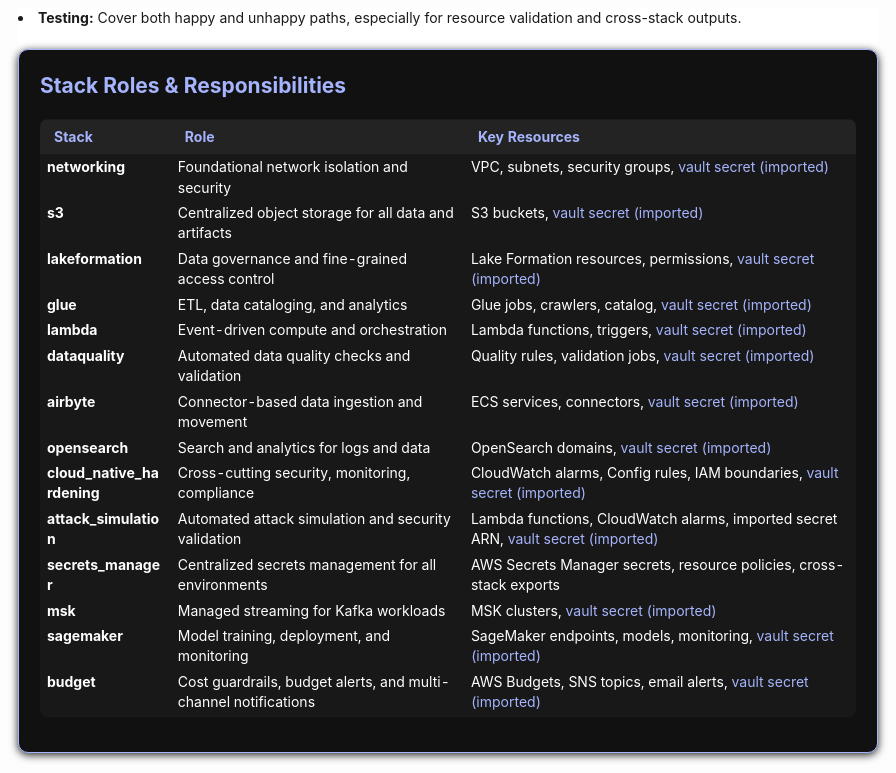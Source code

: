   <li><b>Testing:</b> Cover both happy and unhappy paths, especially for resource validation and cross-stack outputs.</li>
</ul>
</section>

<section style="border:1px solid #a5b4fc; border-radius:10px; margin:1.5em 0; box-shadow:0 2px 8px #222; padding:1.5em; background:#111; color:#fff;">
<h2 style="color:#a5b4fc; margin-top:0;">Stack Roles & Responsibilities</h2>
<table style="width:100%; background:#181818; color:#fff; border-radius:8px; border-collapse:collapse;">
  <thead style="background:#232323; color:#a5b4fc;">
    <tr>
      <th style="text-align:left; padding:0.5em 1em;">Stack</th>
      <th style="text-align:left; padding:0.5em 1em;">Role</th>
      <th style="text-align:left; padding:0.5em 1em;">Key Resources</th>
    </tr>
  </thead>
  <tbody>
    <tr><td><b>networking</b></td><td>Foundational network isolation and security</td><td>VPC, subnets, security groups, <span style="color:#a5b4fc;">vault secret (imported)</span></td></tr>
    <tr><td><b>s3</b></td><td>Centralized object storage for all data and artifacts</td><td>S3 buckets, <span style="color:#a5b4fc;">vault secret (imported)</span></td></tr>
    <tr><td><b>lakeformation</b></td><td>Data governance and fine-grained access control</td><td>Lake Formation resources, permissions, <span style="color:#a5b4fc;">vault secret (imported)</span></td></tr>
    <tr><td><b>glue</b></td><td>ETL, data cataloging, and analytics</td><td>Glue jobs, crawlers, catalog, <span style="color:#a5b4fc;">vault secret (imported)</span></td></tr>
    <tr><td><b>lambda</b></td><td>Event-driven compute and orchestration</td><td>Lambda functions, triggers, <span style="color:#a5b4fc;">vault secret (imported)</span></td></tr>
    <tr><td><b>dataquality</b></td><td>Automated data quality checks and validation</td><td>Quality rules, validation jobs, <span style="color:#a5b4fc;">vault secret (imported)</span></td></tr>
    <tr><td><b>airbyte</b></td><td>Connector-based data ingestion and movement</td><td>ECS services, connectors, <span style="color:#a5b4fc;">vault secret (imported)</span></td></tr>
    <tr><td><b>opensearch</b></td><td>Search and analytics for logs and data</td><td>OpenSearch domains, <span style="color:#a5b4fc;">vault secret (imported)</span></td></tr>
    <tr><td><b>cloud_native_hardening</b></td><td>Cross-cutting security, monitoring, compliance</td><td>CloudWatch alarms, Config rules, IAM boundaries, <span style="color:#a5b4fc;">vault secret (imported)</span></td></tr>
    <tr><td><b>attack_simulation</b></td><td>Automated attack simulation and security validation</td><td>Lambda functions, CloudWatch alarms, imported secret ARN, <span style="color:#a5b4fc;">vault secret (imported)</span></td></tr>
    <tr><td><b>secrets_manager</b></td><td>Centralized secrets management for all environments</td><td>AWS Secrets Manager secrets, resource policies, cross-stack exports</td></tr>
    <tr><td><b>msk</b></td><td>Managed streaming for Kafka workloads</td><td>MSK clusters, <span style="color:#a5b4fc;">vault secret (imported)</span></td></tr>
    <tr><td><b>sagemaker</b></td><td>Model training, deployment, and monitoring</td><td>SageMaker endpoints, models, monitoring, <span style="color:#a5b4fc;">vault secret (imported)</span></td></tr>
    <tr><td><b>budget</b></td><td>Cost guardrails, budget alerts, and multi-channel notifications</td><td>AWS Budgets, SNS topics, email alerts, <span style="color:#a5b4fc;">vault secret (imported)</span></td></tr>
  </tbody>
</table>
</section>

